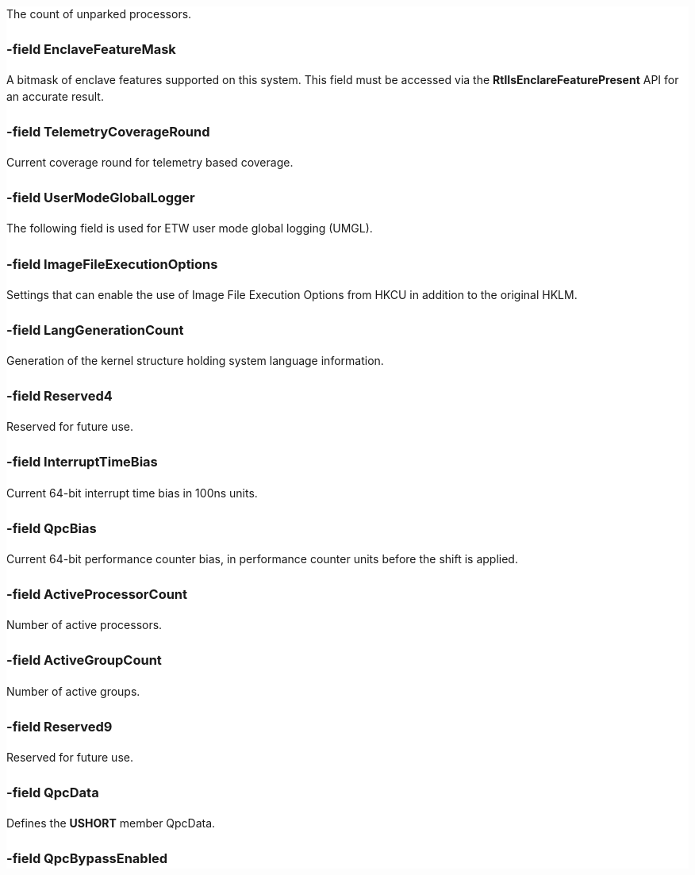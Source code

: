 The count of unparked processors.

### -field EnclaveFeatureMask

A bitmask of enclave features supported on this system. This field must be accessed via the **RtlIsEnclareFeaturePresent** API for an accurate result.

### -field TelemetryCoverageRound

Current coverage round for telemetry based coverage.

### -field UserModeGlobalLogger

The following field is used for ETW user mode global logging (UMGL).

### -field ImageFileExecutionOptions

Settings that can enable the use of Image File Execution Options from HKCU in addition to the original HKLM.

### -field LangGenerationCount

Generation of the kernel structure holding system language information.

### -field Reserved4

Reserved for future use.

### -field InterruptTimeBias

Current 64-bit interrupt time bias in 100ns units.

### -field QpcBias

Current 64-bit performance counter bias, in performance counter units before the shift is applied.

### -field ActiveProcessorCount

Number of active processors.

### -field ActiveGroupCount

Number of active groups.

### -field Reserved9

Reserved for future use.

### -field QpcData

Defines the **USHORT** member QpcData.

### -field QpcBypassEnabled
